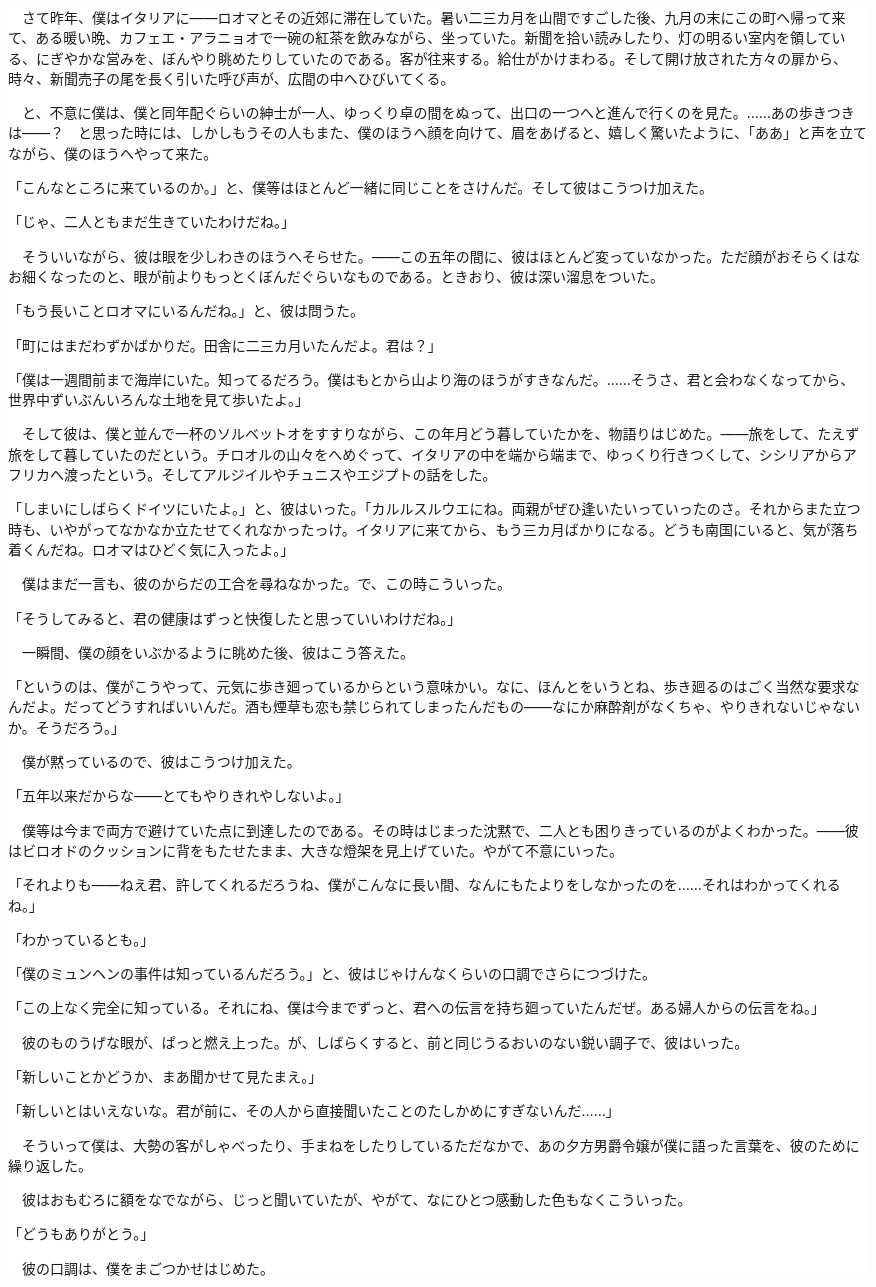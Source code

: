 　さて昨年、僕はイタリアに――ロオマとその近郊に滞在していた。暑い二三カ月を山間ですごした後、九月の末にこの町へ帰って来て、ある暖い晩、カフェエ・アラニョオで一碗の紅茶を飲みながら、坐っていた。新聞を拾い読みしたり、灯の明るい室内を領している、にぎやかな営みを、ぼんやり眺めたりしていたのである。客が往来する。給仕がかけまわる。そして開け放された方々の扉から、時々、新聞売子の尾を長く引いた呼び声が、広間の中へひびいてくる。

　と、不意に僕は、僕と同年配ぐらいの紳士が一人、ゆっくり卓の間をぬって、出口の一つへと進んで行くのを見た。……あの歩きつきは――？　と思った時には、しかしもうその人もまた、僕のほうへ顔を向けて、眉をあげると、嬉しく驚いたように、「ああ」と声を立てながら、僕のほうへやって来た。

「こんなところに来ているのか。」と、僕等はほとんど一緒に同じことをさけんだ。そして彼はこうつけ加えた。

「じゃ、二人ともまだ生きていたわけだね。」

　そういいながら、彼は眼を少しわきのほうへそらせた。――この五年の間に、彼はほとんど変っていなかった。ただ顔がおそらくはなお細くなったのと、眼が前よりもっとくぼんだぐらいなものである。ときおり、彼は深い溜息をついた。

「もう長いことロオマにいるんだね。」と、彼は問うた。

「町にはまだわずかばかりだ。田舎に二三カ月いたんだよ。君は？」

「僕は一週間前まで海岸にいた。知ってるだろう。僕はもとから山より海のほうがすきなんだ。……そうさ、君と会わなくなってから、世界中ずいぶんいろんな土地を見て歩いたよ。」

　そして彼は、僕と並んで一杯のソルベットオをすすりながら、この年月どう暮していたかを、物語りはじめた。――旅をして、たえず旅をして暮していたのだという。チロオルの山々をへめぐって、イタリアの中を端から端まで、ゆっくり行きつくして、シシリアからアフリカへ渡ったという。そしてアルジイルやチュニスやエジプトの話をした。

「しまいにしばらくドイツにいたよ。」と、彼はいった。「カルルスルウエにね。両親がぜひ逢いたいっていったのさ。それからまた立つ時も、いやがってなかなか立たせてくれなかったっけ。イタリアに来てから、もう三カ月ばかりになる。どうも南国にいると、気が落ち着くんだね。ロオマはひどく気に入ったよ。」

　僕はまだ一言も、彼のからだの工合を尋ねなかった。で、この時こういった。

「そうしてみると、君の健康はずっと快復したと思っていいわけだね。」

　一瞬間、僕の顔をいぶかるように眺めた後、彼はこう答えた。

「というのは、僕がこうやって、元気に歩き廻っているからという意味かい。なに、ほんとをいうとね、歩き廻るのはごく当然な要求なんだよ。だってどうすればいいんだ。酒も煙草も恋も禁じられてしまったんだもの――なにか麻酔剤がなくちゃ、やりきれないじゃないか。そうだろう。」

　僕が黙っているので、彼はこうつけ加えた。

「五年以来だからな――とてもやりきれやしないよ。」

　僕等は今まで両方で避けていた点に到達したのである。その時はじまった沈黙で、二人とも困りきっているのがよくわかった。――彼はビロオドのクッションに背をもたせたまま、大きな燈架を見上げていた。やがて不意にいった。

「それよりも――ねえ君、許してくれるだろうね、僕がこんなに長い間、なんにもたよりをしなかったのを……それはわかってくれるね。」

「わかっているとも。」

「僕のミュンヘンの事件は知っているんだろう。」と、彼はじゃけんなくらいの口調でさらにつづけた。

「この上なく完全に知っている。それにね、僕は今までずっと、君への伝言を持ち廻っていたんだぜ。ある婦人からの伝言をね。」

　彼のものうげな眼が、ぱっと燃え上った。が、しばらくすると、前と同じうるおいのない鋭い調子で、彼はいった。

「新しいことかどうか、まあ聞かせて見たまえ。」

「新しいとはいえないな。君が前に、その人から直接聞いたことのたしかめにすぎないんだ……」

　そういって僕は、大勢の客がしゃべったり、手まねをしたりしているただなかで、あの夕方男爵令嬢が僕に語った言葉を、彼のために繰り返した。

　彼はおもむろに額をなでながら、じっと聞いていたが、やがて、なにひとつ感動した色もなくこういった。

「どうもありがとう。」

　彼の口調は、僕をまごつかせはじめた。
